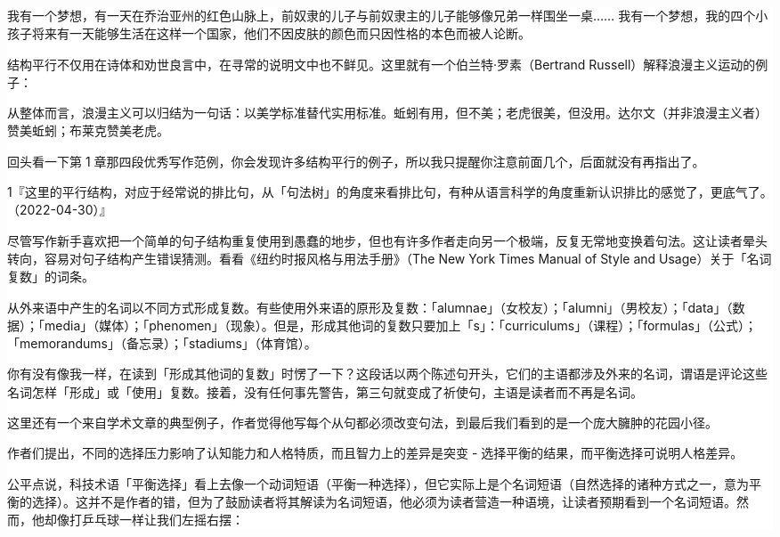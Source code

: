 我有一个梦想，有一天在乔治亚州的红色山脉上，前奴隶的儿子与前奴隶主的儿子能够像兄弟一样围坐一桌…… 我有一个梦想，我的四个小孩子将来有一天能够生活在这样一个国家，他们不因皮肤的颜色而只因性格的本色而被人论断。

结构平行不仅用在诗体和劝世良言中，在寻常的说明文中也不鲜见。这里就有一个伯兰特·罗素（Bertrand Russell）解释浪漫主义运动的例子：

从整体而言，浪漫主义可以归结为一句话：以美学标准替代实用标准。蚯蚓有用，但不美；老虎很美，但没用。达尔文（并非浪漫主义者）赞美蚯蚓；布莱克赞美老虎。

回头看一下第 1 章那四段优秀写作范例，你会发现许多结构平行的例子，所以我只提醒你注意前面几个，后面就没有再指出了。

1『这里的平行结构，对应于经常说的排比句，从「句法树」的角度来看排比句，有种从语言科学的角度重新认识排比的感觉了，更底气了。（2022-04-30）』

尽管写作新手喜欢把一个简单的句子结构重复使用到愚蠢的地步，但也有许多作者走向另一个极端，反复无常地变换着句法。这让读者晕头转向，容易对句子结构产生错误猜测。看看《纽约时报风格与用法手册》（The New York Times Manual of Style and Usage）关于「名词复数」的词条。

从外来语中产生的名词以不同方式形成复数。有些使用外来语的原形及复数：「alumnae」（女校友）；「alumni」（男校友）；「data」（数据）；「media」（媒体）；「phenomen」（现象）。但是，形成其他词的复数只要加上「s」：「curriculums」（课程）；「formulas」（公式）；「memorandums」（备忘录）；「stadiums」（体育馆）。

你有没有像我一样，在读到「形成其他词的复数」时愣了一下？这段话以两个陈述句开头，它们的主语都涉及外来的名词，谓语是评论这些名词怎样「形成」或「使用」复数。接着，没有任何事先警告，第三句就变成了祈使句，主语是读者而不再是名词。

这里还有一个来自学术文章的典型例子，作者觉得他写每个从句都必须改变句法，到最后我们看到的是一个庞大臃肿的花园小径。

作者们提出，不同的选择压力影响了认知能力和人格特质，而且智力上的差异是突变 - 选择平衡的结果，而平衡选择可说明人格差异。

公平点说，科技术语「平衡选择」看上去像一个动词短语（平衡一种选择），但它实际上是个名词短语（自然选择的诸种方式之一，意为平衡的选择）。这并不是作者的错，但为了鼓励读者将其解读为名词短语，他必须为读者营造一种语境，让读者预期看到一个名词短语。然而，他却像打乒乓球一样让我们左摇右摆：

